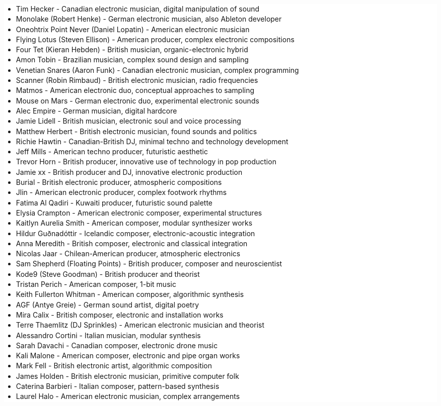 - Tim Hecker - Canadian electronic musician, digital manipulation of sound
- Monolake (Robert Henke) - German electronic musician, also Ableton developer
- Oneohtrix Point Never (Daniel Lopatin) - American electronic musician
- Flying Lotus (Steven Ellison) - American producer, complex electronic compositions
- Four Tet (Kieran Hebden) - British musician, organic-electronic hybrid
- Amon Tobin - Brazilian musician, complex sound design and sampling
- Venetian Snares (Aaron Funk) - Canadian electronic musician, complex programming
- Scanner (Robin Rimbaud) - British electronic musician, radio frequencies
- Matmos - American electronic duo, conceptual approaches to sampling
- Mouse on Mars - German electronic duo, experimental electronic sounds
- Alec Empire - German musician, digital hardcore
- Jamie Lidell - British musician, electronic soul and voice processing
- Matthew Herbert - British electronic musician, found sounds and politics
- Richie Hawtin - Canadian-British DJ, minimal techno and technology development
- Jeff Mills - American techno producer, futuristic aesthetic
- Trevor Horn - British producer, innovative use of technology in pop production
- Jamie xx - British producer and DJ, innovative electronic production
- Burial - British electronic producer, atmospheric compositions
- Jlin - American electronic producer, complex footwork rhythms
- Fatima Al Qadiri - Kuwaiti producer, futuristic sound palette
- Elysia Crampton - American electronic composer, experimental structures
- Kaitlyn Aurelia Smith - American composer, modular synthesizer works
- Hildur Guðnadóttir - Icelandic composer, electronic-acoustic integration
- Anna Meredith - British composer, electronic and classical integration
- Nicolas Jaar - Chilean-American producer, atmospheric electronics
- Sam Shepherd (Floating Points) - British producer, composer and neuroscientist
- Kode9 (Steve Goodman) - British producer and theorist
- Tristan Perich - American composer, 1-bit music
- Keith Fullerton Whitman - American composer, algorithmic synthesis
- AGF (Antye Greie) - German sound artist, digital poetry
- Mira Calix - British composer, electronic and installation works
- Terre Thaemlitz (DJ Sprinkles) - American electronic musician and theorist
- Alessandro Cortini - Italian musician, modular synthesis
- Sarah Davachi - Canadian composer, electronic drone music
- Kali Malone - American composer, electronic and pipe organ works
- Mark Fell - British electronic artist, algorithmic composition
- James Holden - British electronic musician, primitive computer folk
- Caterina Barbieri - Italian composer, pattern-based synthesis
- Laurel Halo - American electronic musician, complex arrangements
